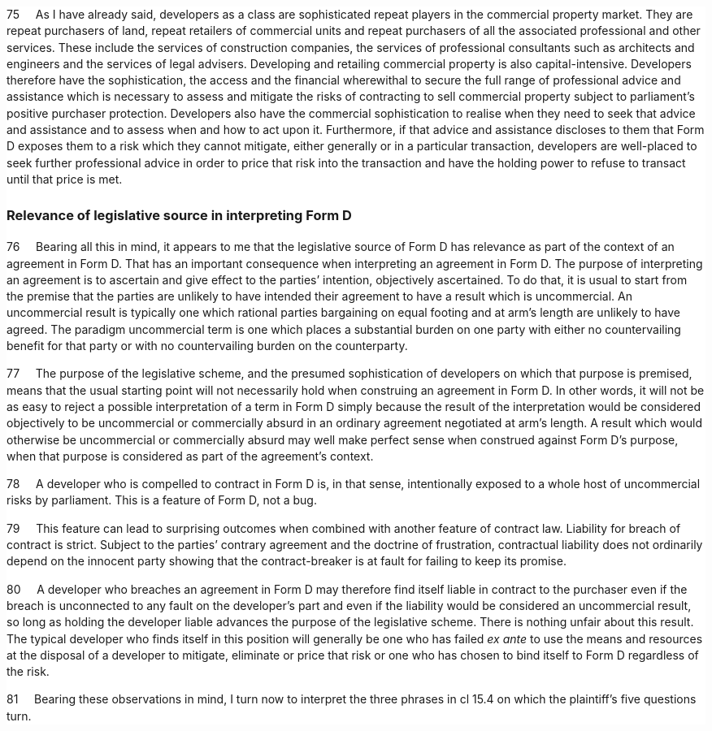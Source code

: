 75     As I have already said, developers as a class are sophisticated repeat players in the commercial property market. They are repeat purchasers of land, repeat retailers of commercial units and repeat purchasers of all the associated professional and other services. These include the services of construction companies, the services of professional consultants such as architects and engineers and the services of legal advisers. Developing and retailing commercial property is also capital-intensive. Developers therefore have the sophistication, the access and the financial wherewithal to secure the full range of professional advice and assistance which is necessary to assess and mitigate the risks of contracting to sell commercial property subject to parliament’s positive purchaser protection. Developers also have the commercial sophistication to realise when they need to seek that advice and assistance and to assess when and how to act upon it. Furthermore, if that advice and assistance discloses to them that Form D exposes them to a risk which they cannot mitigate, either generally or in a particular transaction, developers are well-placed to seek further professional advice in order to price that risk into the transaction and have the holding power to refuse to transact until that price is met.

### Relevance of legislative source in interpreting Form D

76     Bearing all this in mind, it appears to me that the legislative source of Form D has relevance as part of the context of an agreement in Form D. That has an important consequence when interpreting an agreement in Form D. The purpose of interpreting an agreement is to ascertain and give effect to the parties’ intention, objectively ascertained. To do that, it is usual to start from the premise that the parties are unlikely to have intended their agreement to have a result which is uncommercial. An uncommercial result is typically one which rational parties bargaining on equal footing and at arm’s length are unlikely to have agreed. The paradigm uncommercial term is one which places a substantial burden on one party with either no countervailing benefit for that party or with no countervailing burden on the counterparty.

77     The purpose of the legislative scheme, and the presumed sophistication of developers on which that purpose is premised, means that the usual starting point will not necessarily hold when construing an agreement in Form D. In other words, it will not be as easy to reject a possible interpretation of a term in Form D simply because the result of the interpretation would be considered objectively to be uncommercial or commercially absurd in an ordinary agreement negotiated at arm’s length. A result which would otherwise be uncommercial or commercially absurd may well make perfect sense when construed against Form D’s purpose, when that purpose is considered as part of the agreement’s context.

78     A developer who is compelled to contract in Form D is, in that sense, intentionally exposed to a whole host of uncommercial risks by parliament. This is a feature of Form D, not a bug.

79     This feature can lead to surprising outcomes when combined with another feature of contract law. Liability for breach of contract is strict. Subject to the parties’ contrary agreement and the doctrine of frustration, contractual liability does not ordinarily depend on the innocent party showing that the contract-breaker is at fault for failing to keep its promise.

80     A developer who breaches an agreement in Form D may therefore find itself liable in contract to the purchaser even if the breach is unconnected to any fault on the developer’s part and even if the liability would be considered an uncommercial result, so long as holding the developer liable advances the purpose of the legislative scheme. There is nothing unfair about this result. The typical developer who finds itself in this position will generally be one who has failed _ex ante_ to use the means and resources at the disposal of a developer to mitigate, eliminate or price that risk or one who has chosen to bind itself to Form D regardless of the risk.

81     Bearing these observations in mind, I turn now to interpret the three phrases in cl 15.4 on which the plaintiff’s five questions turn.
